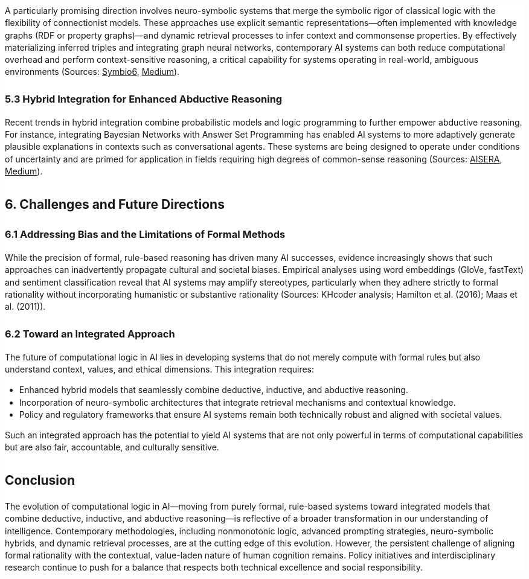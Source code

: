 A particularly promising direction involves neuro-symbolic systems that merge the symbolic rigor of classical logic with the flexibility of connectionist models. These approaches use explicit semantic representations—often implemented with knowledge graphs (RDF or property graphs)—and dynamic retrieval processes to infer context and commonsense properties. By effectively materializing inferred triples and integrating graph neural networks, contemporary AI systems can both reduce computational overhead and perform context-sensitive reasoning, a critical capability for systems operating in real-world, ambiguous environments (Sources: [Symbio6](https://symbio6.nl/en/blog/abductive-reasoning-ai), [Medium](https://medium.com/@nc_mike/within-reason-a-survey-of-reasoning-and-inference-models-and-techniques-for-generative-ai-5b636ab99a5d)).

### 5.3 Hybrid Integration for Enhanced Abductive Reasoning

Recent trends in hybrid integration combine probabilistic models and logic programming to further empower abductive reasoning. For instance, integrating Bayesian Networks with Answer Set Programming has enabled AI systems to more adaptively generate plausible explanations in contexts such as conversational agents. These systems are being designed to operate under conditions of uncertainty and are primed for application in fields requiring high degrees of common-sense reasoning (Sources: [AISERA](https://aisera.com/), [Medium](https://medium.com/@nc_mike/within-reason-a-survey-of-reasoning-and-inference-models-and-techniques-for-generative-ai-5b636ab99a5d)).

## 6. Challenges and Future Directions

### 6.1 Addressing Bias and the Limitations of Formal Methods

While the precision of formal, rule-based reasoning has driven many AI successes, evidence increasingly shows that such approaches can inadvertently propagate cultural and societal biases. Empirical analyses using word embeddings (GloVe, fastText) and sentiment classification reveal that AI systems may amplify stereotypes, particularly when they adhere strictly to formal rationality without incorporating humanistic or substantive rationality (Sources: KHcoder analysis; Hamilton et al. (2016); Maas et al. (2011)).

### 6.2 Toward an Integrated Approach

The future of computational logic in AI lies in developing systems that do not merely compute with formal rules but also understand context, values, and ethical dimensions. This integration requires:

- Enhanced hybrid models that seamlessly combine deductive, inductive, and abductive reasoning.
- Incorporation of neuro-symbolic architectures that integrate retrieval mechanisms and contextual knowledge.
- Policy and regulatory frameworks that ensure AI systems remain both technically robust and aligned with societal values.

Such an integrated approach has the potential to yield AI systems that are not only powerful in terms of computational capabilities but are also fair, accountable, and culturally sensitive.

## Conclusion

The evolution of computational logic in AI—moving from purely formal, rule-based systems toward integrated models that combine deductive, inductive, and abductive reasoning—is reflective of a broader transformation in our understanding of intelligence. Contemporary methodologies, including nonmonotonic logic, advanced prompting strategies, neuro-symbolic hybrids, and dynamic retrieval processes, are at the cutting edge of this evolution. However, the persistent challenge of aligning formal rationality with the contextual, value-laden nature of human cognition remains. Policy initiatives and interdisciplinary research continue to push for a balance that respects both technical excellence and social responsibility.
